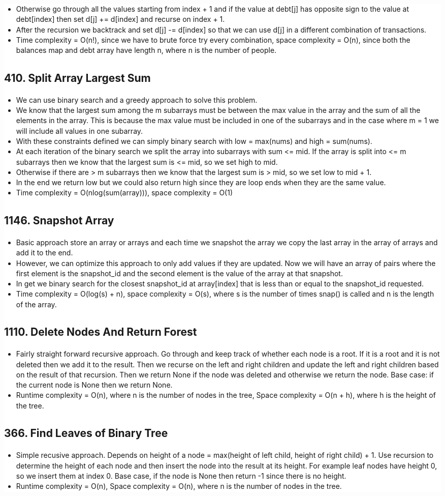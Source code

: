 - Otherwise go through all the values starting from index + 1 and if the value at debt[j] has opposite sign to the value at debt[index] then set d[j] += d[index] and recurse on index + 1.
- After the recursion we backtrack and set d[j] -= d[index] so that we can use d[j] in a different combination of transactions.
- Time complexity = O(n!), since we have to brute force try every combination, space complexity = O(n), since both the balances map and debt array have length n, where n is the number of people.
## 410. Split Array Largest Sum
- We can use binary search and a greedy approach to solve this problem.
- We know that the largest sum among the m subarrays must be between the max value in the array and the sum of all the elements in the array. This is because the max value must be included in one of the subarrays and in the case where m = 1 we will include all values in one subarray.
- With these constraints defined we can simply binary search with low = max(nums) and high = sum(nums).
- At each iteration of the binary search we split the array into subarrays with sum <= mid. If the array is split into <= m subarrays then we know that the largest sum is <= mid, so we set high to mid.
- Otherwise if there are > m subarrays then we know that the largest sum is > mid, so we set low to mid + 1.
- In the end we return low but we could also return high since they are loop ends when they are the same value.
- Time complexity = O(nlog(sum(array))), space complexity = O(1)
## 1146. Snapshot Array
- Basic approach store an array or arrays and each time we snapshot the array we copy the last array in the array of arrays and add it to the end.
- However, we can optimize this approach to only add values if they are updated. Now we will have an array of pairs where the first element is the snapshot_id and the second element is the value of the array at that snapshot.
- In get we binary search for the closest snapshot_id at array[index] that is less than or equal to the snapshot_id requested. 
- Time complexity = O(log(s) + n), space complexity = O(s), where s is the number of times snap() is called and n is the length of the array.
## 1110. Delete Nodes And Return Forest
- Fairly straight forward recursive approach. Go through and keep track of whether each node is a root. If it is a root and it is not deleted then we add it to the result. Then we recurse on the left and right children and update the left and right children based on the result of that recursion. Then we return None if the node was deleted and otherwise we return the node. Base case: if the current node is None then we return None. 
- Runtime complexity = O(n), where n is the number of nodes in the tree, Space complexity = O(n + h), where h is the height of the tree.
## 366. Find Leaves of Binary Tree
- Simple recusive approach. Depends on height of a node = max(height of left child, height of right child) + 1. Use recursion to determine the height of each node and then insert the node into the result at its height. For example leaf nodes have height 0, so we insert them at index 0. Base case, if the node is None then return -1 since there is no height.
- Runtime complexity = O(n), Space complexity = O(n), where n is the number of nodes in the tree.
